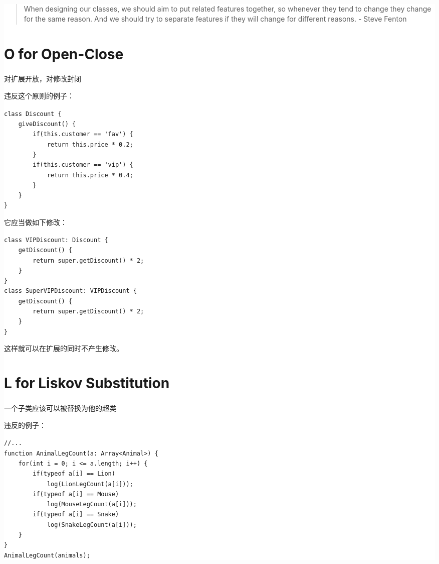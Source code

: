 > When designing our classes, we should aim to put related features together, so whenever they tend to change they change for the same reason. And we should try to separate features if they will change for different reasons. - Steve Fenton

# O for Open-Close

对扩展开放，对修改封闭

违反这个原则的例子：

    class Discount {
        giveDiscount() {
            if(this.customer == 'fav') {
                return this.price * 0.2;
            }
            if(this.customer == 'vip') {
                return this.price * 0.4;
            }
        }
    }
    

它应当做如下修改：

    class VIPDiscount: Discount {
        getDiscount() {
            return super.getDiscount() * 2;
        }
    }
    class SuperVIPDiscount: VIPDiscount {
        getDiscount() {
            return super.getDiscount() * 2;
        }
    }

这样就可以在扩展的同时不产生修改。

# L for Liskov Substitution

一个子类应该可以被替换为他的超类

违反的例子：

    //...
    function AnimalLegCount(a: Array<Animal>) {
        for(int i = 0; i <= a.length; i++) {
            if(typeof a[i] == Lion)
                log(LionLegCount(a[i]));
            if(typeof a[i] == Mouse)
                log(MouseLegCount(a[i]));
            if(typeof a[i] == Snake)
                log(SnakeLegCount(a[i]));
        }
    }
    AnimalLegCount(animals);

